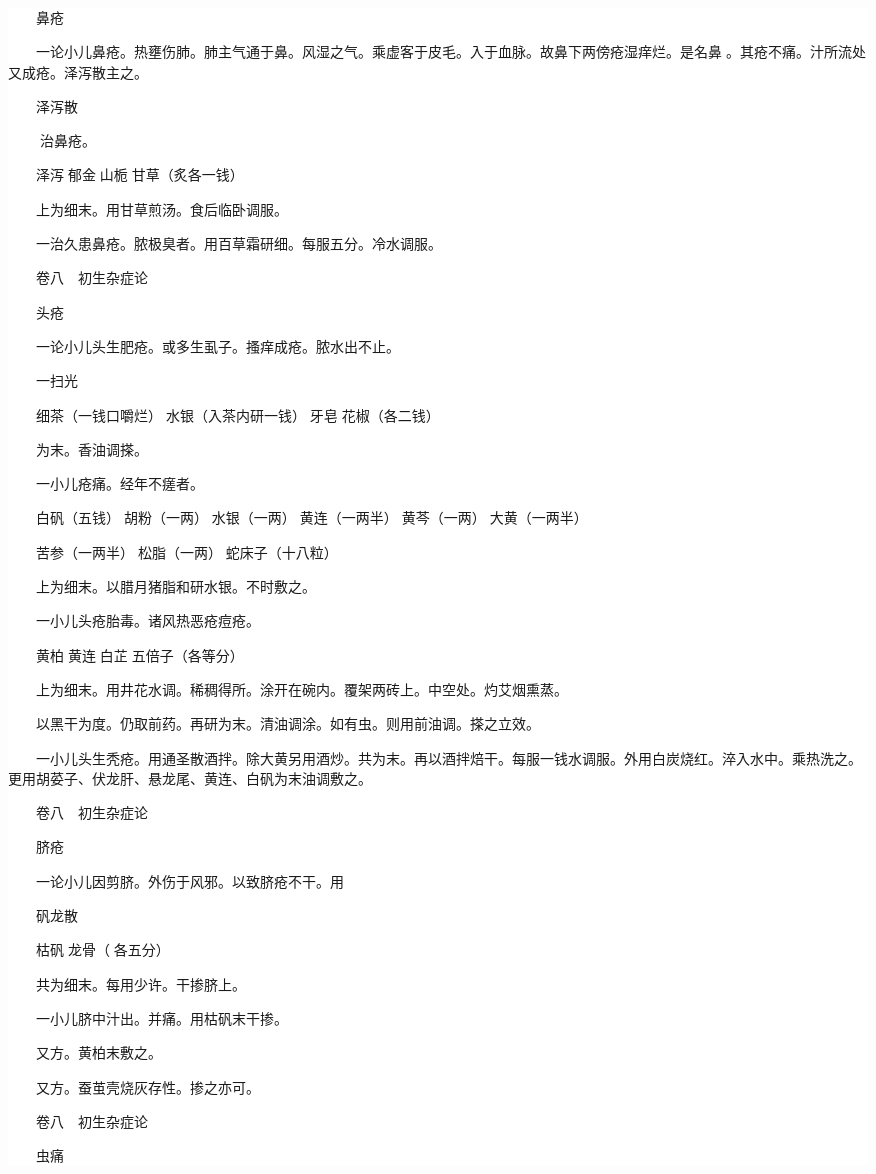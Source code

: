　　鼻疮

　　一论小儿鼻疮。热壅伤肺。肺主气通于鼻。风湿之气。乘虚客于皮毛。入于血脉。故鼻下两傍疮湿痒烂。是名鼻 。其疮不痛。汁所流处又成疮。泽泻散主之。

　　泽泻散

　　 治鼻疮。

　　泽泻 郁金 山栀 甘草（炙各一钱）

　　上为细末。用甘草煎汤。食后临卧调服。

　　一治久患鼻疮。脓极臭者。用百草霜研细。每服五分。冷水调服。

　　卷八　初生杂症论

　　头疮

　　一论小儿头生肥疮。或多生虱子。搔痒成疮。脓水出不止。

　　一扫光

　　细茶（一钱口嚼烂） 水银（入茶内研一钱） 牙皂 花椒（各二钱）

　　为末。香油调搽。

　　一小儿疮痛。经年不瘥者。

　　白矾（五钱） 胡粉（一两） 水银（一两） 黄连（一两半） 黄芩（一两） 大黄（一两半）

　　苦参（一两半） 松脂（一两） 蛇床子（十八粒）

　　上为细末。以腊月猪脂和研水银。不时敷之。

　　一小儿头疮胎毒。诸风热恶疮痘疮。

　　黄柏 黄连 白芷 五倍子（各等分）

　　上为细末。用井花水调。稀稠得所。涂开在碗内。覆架两砖上。中空处。灼艾烟熏蒸。

　　以黑干为度。仍取前药。再研为末。清油调涂。如有虫。则用前油调。搽之立效。

　　一小儿头生秃疮。用通圣散酒拌。除大黄另用酒炒。共为末。再以酒拌焙干。每服一钱水调服。外用白炭烧红。淬入水中。乘热洗之。更用胡荽子、伏龙肝、悬龙尾、黄连、白矾为末油调敷之。

　　卷八　初生杂症论

　　脐疮

　　一论小儿因剪脐。外伤于风邪。以致脐疮不干。用

　　矾龙散

　　枯矾 龙骨（ 各五分）

　　共为细末。每用少许。干掺脐上。

　　一小儿脐中汁出。并痛。用枯矾末干掺。

　　又方。黄柏末敷之。

　　又方。蚕茧壳烧灰存性。掺之亦可。

　　卷八　初生杂症论

　　虫痛
